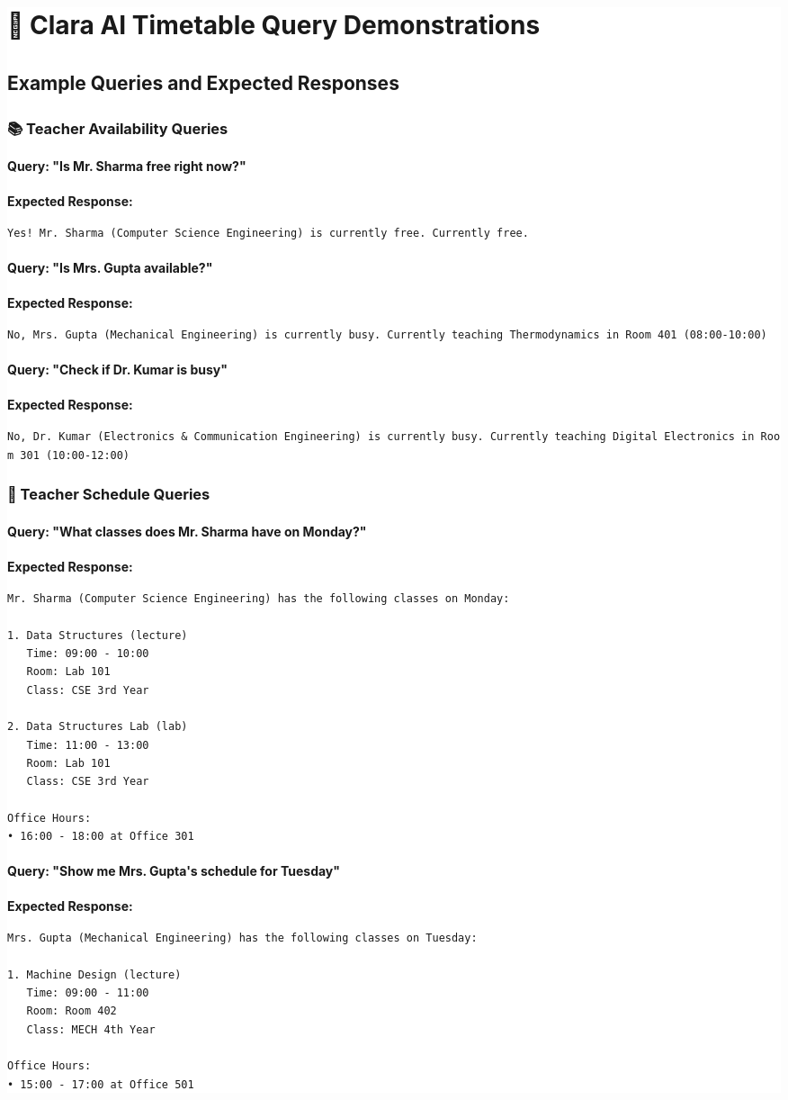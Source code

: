 # 🎯 Clara AI Timetable Query Demonstrations

## Example Queries and Expected Responses

### 📚 Teacher Availability Queries

#### Query: "Is Mr. Sharma free right now?"
**Expected Response:**
```
Yes! Mr. Sharma (Computer Science Engineering) is currently free. Currently free.
```

#### Query: "Is Mrs. Gupta available?"
**Expected Response:**
```
No, Mrs. Gupta (Mechanical Engineering) is currently busy. Currently teaching Thermodynamics in Room 401 (08:00-10:00)
```

#### Query: "Check if Dr. Kumar is busy"
**Expected Response:**
```
No, Dr. Kumar (Electronics & Communication Engineering) is currently busy. Currently teaching Digital Electronics in Room 301 (10:00-12:00)
```

### 📅 Teacher Schedule Queries

#### Query: "What classes does Mr. Sharma have on Monday?"
**Expected Response:**
```
Mr. Sharma (Computer Science Engineering) has the following classes on Monday:

1. Data Structures (lecture)
   Time: 09:00 - 10:00
   Room: Lab 101
   Class: CSE 3rd Year

2. Data Structures Lab (lab)
   Time: 11:00 - 13:00
   Room: Lab 101
   Class: CSE 3rd Year

Office Hours:
• 16:00 - 18:00 at Office 301
```

#### Query: "Show me Mrs. Gupta's schedule for Tuesday"
**Expected Response:**
```
Mrs. Gupta (Mechanical Engineering) has the following classes on Tuesday:

1. Machine Design (lecture)
   Time: 09:00 - 11:00
   Room: Room 402
   Class: MECH 4th Year

Office Hours:
• 15:00 - 17:00 at Office 501
```

